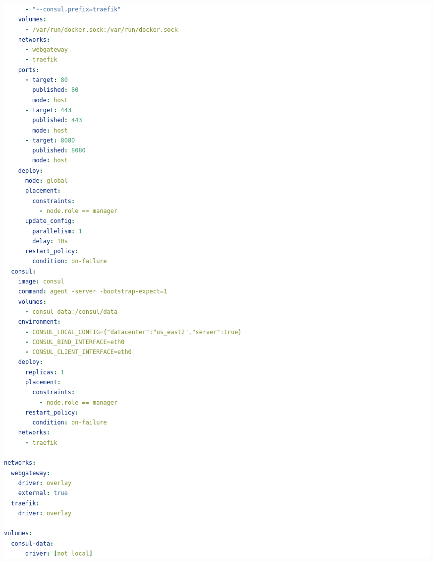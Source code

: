 ```yaml
      - "--consul.prefix=traefik"
    volumes:
      - /var/run/docker.sock:/var/run/docker.sock
    networks:
      - webgateway
      - traefik
    ports:
      - target: 80
        published: 80
        mode: host
      - target: 443
        published: 443
        mode: host
      - target: 8080
        published: 8080
        mode: host
    deploy:
      mode: global
      placement:
        constraints:
          - node.role == manager
      update_config:
        parallelism: 1
        delay: 10s
      restart_policy:
        condition: on-failure
  consul:
    image: consul
    command: agent -server -bootstrap-expect=1
    volumes:
      - consul-data:/consul/data
    environment:
      - CONSUL_LOCAL_CONFIG={"datacenter":"us_east2","server":true}
      - CONSUL_BIND_INTERFACE=eth0
      - CONSUL_CLIENT_INTERFACE=eth0
    deploy:
      replicas: 1
      placement:
        constraints:
          - node.role == manager
      restart_policy:
        condition: on-failure
    networks:
      - traefik

networks:
  webgateway:
    driver: overlay
    external: true
  traefik:
    driver: overlay

volumes:
  consul-data:
      driver: [not local]
```
